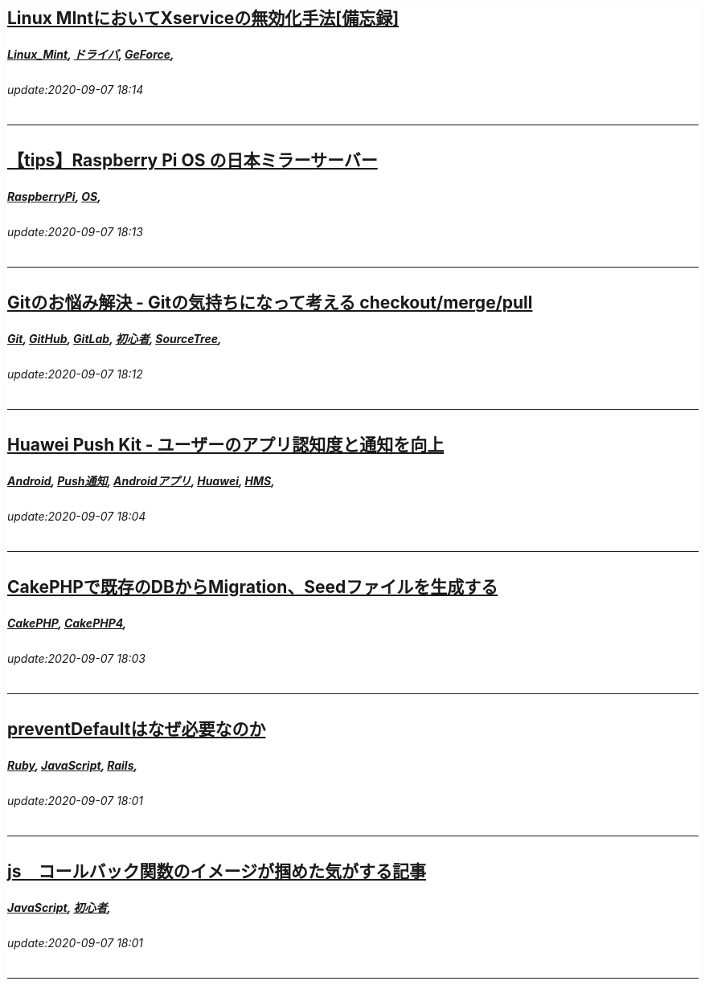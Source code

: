 ## [Linux MIntにおいてXserviceの無効化手法[備忘録]](https://qiita.com/nktankta/items/9f94ab45b8da8fd789ef)
##### [Linux_Mint](https://qiita.com/tags/Linux_Mint), [ドライバ](https://qiita.com/tags/ドライバ), [GeForce](https://qiita.com/tags/GeForce), 
###### update:2020-09-07 18:14
---
## [【tips】Raspberry Pi OS の日本ミラーサーバー](https://qiita.com/Yamaji-Toshiyuki/items/20031d3ab794924a48a4)
##### [RaspberryPi](https://qiita.com/tags/RaspberryPi), [OS](https://qiita.com/tags/OS), 
###### update:2020-09-07 18:13
---
## [Gitのお悩み解決 - Gitの気持ちになって考える checkout/merge/pull](https://qiita.com/turara/items/d3a3026d4463d8672bfb)
##### [Git](https://qiita.com/tags/Git), [GitHub](https://qiita.com/tags/GitHub), [GitLab](https://qiita.com/tags/GitLab), [初心者](https://qiita.com/tags/初心者), [SourceTree](https://qiita.com/tags/SourceTree), 
###### update:2020-09-07 18:12
---
## [Huawei Push Kit - ユーザーのアプリ認知度と通知を向上](https://qiita.com/darkknight/items/4cc3d34a60c85635c3e1)
##### [Android](https://qiita.com/tags/Android), [Push通知](https://qiita.com/tags/Push通知), [Androidアプリ](https://qiita.com/tags/Androidアプリ), [Huawei](https://qiita.com/tags/Huawei), [HMS](https://qiita.com/tags/HMS), 
###### update:2020-09-07 18:04
---
## [CakePHPで既存のDBからMigration、Seedファイルを生成する](https://qiita.com/learn_tech1/items/bfec6be5d64affc74c07)
##### [CakePHP](https://qiita.com/tags/CakePHP), [CakePHP4](https://qiita.com/tags/CakePHP4), 
###### update:2020-09-07 18:03
---
## [preventDefaultはなぜ必要なのか](https://qiita.com/aimaimi/items/c779bf300eb8f42aba71)
##### [Ruby](https://qiita.com/tags/Ruby), [JavaScript](https://qiita.com/tags/JavaScript), [Rails](https://qiita.com/tags/Rails), 
###### update:2020-09-07 18:01
---
## [js　コールバック関数のイメージが掴めた気がする記事](https://qiita.com/ashketcham/items/c629014803949fff1219)
##### [JavaScript](https://qiita.com/tags/JavaScript), [初心者](https://qiita.com/tags/初心者), 
###### update:2020-09-07 18:01
---
